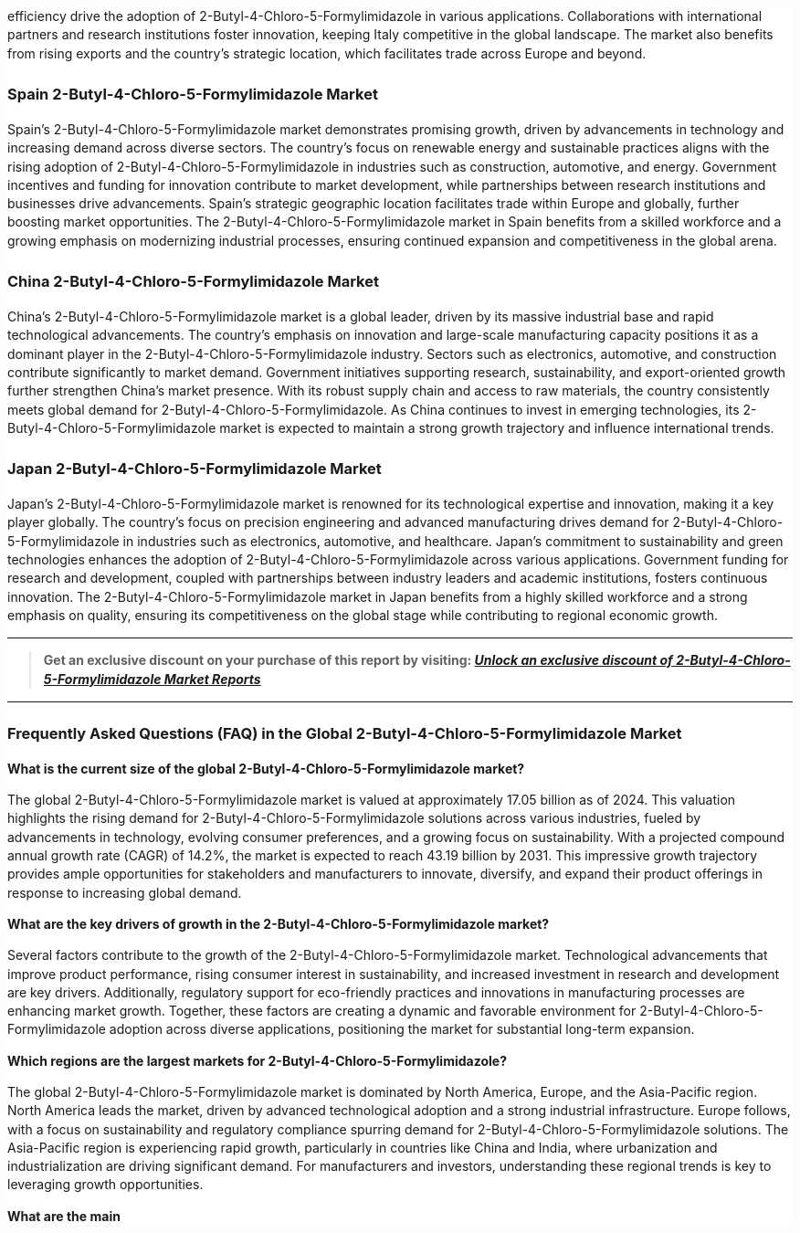 efficiency drive the adoption of 2-Butyl-4-Chloro-5-Formylimidazole in various applications. Collaborations with international partners and research institutions foster innovation, keeping Italy competitive in the global landscape. The market also benefits from rising exports and the country&rsquo;s strategic location, which facilitates trade across Europe and beyond.</p><h3>Spain 2-Butyl-4-Chloro-5-Formylimidazole Market</h3><p>Spain&rsquo;s 2-Butyl-4-Chloro-5-Formylimidazole market demonstrates promising growth, driven by advancements in technology and increasing demand across diverse sectors. The country&rsquo;s focus on renewable energy and sustainable practices aligns with the rising adoption of 2-Butyl-4-Chloro-5-Formylimidazole in industries such as construction, automotive, and energy. Government incentives and funding for innovation contribute to market development, while partnerships between research institutions and businesses drive advancements. Spain&rsquo;s strategic geographic location facilitates trade within Europe and globally, further boosting market opportunities. The 2-Butyl-4-Chloro-5-Formylimidazole market in Spain benefits from a skilled workforce and a growing emphasis on modernizing industrial processes, ensuring continued expansion and competitiveness in the global arena.</p><h3>China 2-Butyl-4-Chloro-5-Formylimidazole Market</h3><p>China&rsquo;s 2-Butyl-4-Chloro-5-Formylimidazole market is a global leader, driven by its massive industrial base and rapid technological advancements. The country&rsquo;s emphasis on innovation and large-scale manufacturing capacity positions it as a dominant player in the 2-Butyl-4-Chloro-5-Formylimidazole industry. Sectors such as electronics, automotive, and construction contribute significantly to market demand. Government initiatives supporting research, sustainability, and export-oriented growth further strengthen China&rsquo;s market presence. With its robust supply chain and access to raw materials, the country consistently meets global demand for 2-Butyl-4-Chloro-5-Formylimidazole. As China continues to invest in emerging technologies, its 2-Butyl-4-Chloro-5-Formylimidazole market is expected to maintain a strong growth trajectory and influence international trends.</p><h3>Japan 2-Butyl-4-Chloro-5-Formylimidazole Market</h3><p>Japan&rsquo;s 2-Butyl-4-Chloro-5-Formylimidazole market is renowned for its technological expertise and innovation, making it a key player globally. The country&rsquo;s focus on precision engineering and advanced manufacturing drives demand for 2-Butyl-4-Chloro-5-Formylimidazole in industries such as electronics, automotive, and healthcare. Japan&rsquo;s commitment to sustainability and green technologies enhances the adoption of 2-Butyl-4-Chloro-5-Formylimidazole across various applications. Government funding for research and development, coupled with partnerships between industry leaders and academic institutions, fosters continuous innovation. The 2-Butyl-4-Chloro-5-Formylimidazole market in Japan benefits from a highly skilled workforce and a strong emphasis on quality, ensuring its competitiveness on the global stage while contributing to regional economic growth.</p><hr /><blockquote><p><strong>Get an exclusive discount on your purchase of this report by visiting: <em><a href="://marketresearchpulse.com/ask-for-discount/90345?utm_source=Github&amp;utm_medium=025">Unlock an exclusive discount of 2-Butyl-4-Chloro-5-Formylimidazole Market Reports</a></em>&nbsp;</strong></p></blockquote><hr /><h3>Frequently Asked Questions (FAQ) in the Global 2-Butyl-4-Chloro-5-Formylimidazole Market</h3><p><strong>What is the current size of the global 2-Butyl-4-Chloro-5-Formylimidazole market?</strong></p><p>The global 2-Butyl-4-Chloro-5-Formylimidazole market is valued at approximately 17.05 billion as of 2024. This valuation highlights the rising demand for 2-Butyl-4-Chloro-5-Formylimidazole solutions across various industries, fueled by advancements in technology, evolving consumer preferences, and a growing focus on sustainability. With a projected compound annual growth rate (CAGR) of 14.2%, the market is expected to reach 43.19 billion by 2031. This impressive growth trajectory provides ample opportunities for stakeholders and manufacturers to innovate, diversify, and expand their product offerings in response to increasing global demand.</p><p><strong>What are the key drivers of growth in the 2-Butyl-4-Chloro-5-Formylimidazole market?</strong></p><p>Several factors contribute to the growth of the 2-Butyl-4-Chloro-5-Formylimidazole market. Technological advancements that improve product performance, rising consumer interest in sustainability, and increased investment in research and development are key drivers. Additionally, regulatory support for eco-friendly practices and innovations in manufacturing processes are enhancing market growth. Together, these factors are creating a dynamic and favorable environment for 2-Butyl-4-Chloro-5-Formylimidazole adoption across diverse applications, positioning the market for substantial long-term expansion.</p><p><strong>Which regions are the largest markets for 2-Butyl-4-Chloro-5-Formylimidazole?</strong></p><p>The global 2-Butyl-4-Chloro-5-Formylimidazole market is dominated by North America, Europe, and the Asia-Pacific region. North America leads the market, driven by advanced technological adoption and a strong industrial infrastructure. Europe follows, with a focus on sustainability and regulatory compliance spurring demand for 2-Butyl-4-Chloro-5-Formylimidazole solutions. The Asia-Pacific region is experiencing rapid growth, particularly in countries like China and India, where urbanization and industrialization are driving significant demand. For manufacturers and investors, understanding these regional trends is key to leveraging growth opportunities.</p><p><strong>What are the main
